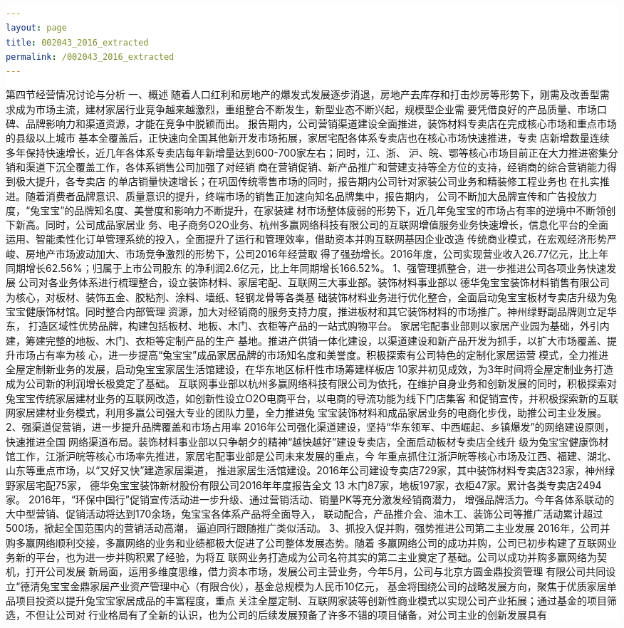 ```yaml
---
layout: page
title: 002043_2016_extracted
permalink: /002043_2016_extracted
---
```


第四节经营情况讨论与分析
一、概述
随着人口红利和房地产的爆发式发展逐步消退，房地产去库存和打击炒房等形势下，刚需及改善型需
求成为市场主流，建材家居行业竞争越来越激烈，重组整合不断发生，新型业态不断兴起，规模型企业需
要凭借良好的产品质量、市场口碑、品牌影响力和渠道资源，才能在竞争中脱颖而出。
报告期内，公司营销渠道建设全面推进，装饰材料专卖店在完成核心市场和重点市场的县级以上城市
基本全覆盖后，正快速向全国其他新开发市场拓展，家居宅配各体系专卖店也在核心市场快速推进，专卖
店新增数量连续多年保持快速增长，近几年各体系专卖店每年新增量达到600-700家左右；同时，江、浙、
沪、皖、鄂等核心市场目前正在大力推进密集分销和渠道下沉全覆盖工作，各体系销售公司加强了对经销
商在营销促销、新产品推广和营建支持等全方位的支持，经销商的综合营销能力得到极大提升，各专卖店
的单店销量快速增长；在巩固传统零售市场的同时，报告期内公司针对家装公司业务和精装修工程业务也
在扎实推进。随着消费者品牌意识、质量意识的提升，终端市场的销售正加速向知名品牌集中，报告期内，
公司不断加大品牌宣传和广告投放力度，“兔宝宝”的品牌知名度、美誉度和影响力不断提升，在家装建
材市场整体疲弱的形势下，近几年兔宝宝的市场占有率的逆境中不断领创下新高。同时，公司成品家居业
务、电子商务O2O业务、杭州多赢网络科技有限公司的互联网增值服务业务快速增长，信息化平台的全面
运用、智能柔性化订单管理系统的投入，全面提升了运行和管理效率，借助资本并购互联网基因企业改造
传统商业模式，在宏观经济形势严峻、房地产市场波动加大、市场竞争激烈的形势下，公司2016年经营取
得了强劲增长。2016年度，公司实现营业收入26.77亿元，比上年同期增长62.56%；归属于上市公司股东
的净利润2.6亿元，比上年同期增长166.52%。
1、强管理抓整合，进一步推进公司各项业务快速发展
公司对各业务体系进行梳理整合，设立装饰材料、家居宅配、互联网三大事业部。装饰材料事业部以
德华兔宝宝装饰材料销售有限公司为核心，对板材、装饰五金、胶粘剂、涂料、墙纸、轻钢龙骨等各类基
础装饰材料业务进行优化整合，全面启动兔宝宝板材专卖店升级为兔宝宝健康饰材馆。同时整合内部管理
资源，加大对经销商的服务支持力度，推进板材和其它装饰材料的市场推广。神州绿野副品牌则立足华东，
打造区域性优势品牌，构建包括板材、地板、木门、衣柜等产品的一站式购物平台。
家居宅配事业部则以家居产业园为基础，外引内建，筹建完整的地板、木门、衣柜等定制产品的生产
基地。推进产供销一体化建设，以渠道建设和新产品开发为抓手，以扩大市场覆盖、提升市场占有率为核
心，进一步提高“兔宝宝”成品家居品牌的市场知名度和美誉度。积极探索有公司特色的定制化家居运营
模式，全力推进全屋定制新业务的发展，启动兔宝宝家居生活馆建设，在华东地区标杆性市场筹建样板店
10家并初见成效，为3年时间将全屋定制业务打造成为公司新的利润增长极奠定了基础。
互联网事业部以杭州多赢网络科技有限公司为依托，在维护自身业务和创新发展的同时，积极探索对
兔宝宝传统家居建材业务的互联网改造，如创新性设立O2O电商平台，以电商的导流功能为线下门店集客
和促销宣传，并积极探索新的互联网家居建材业务模式，利用多赢公司强大专业的团队力量，全力推进兔
宝宝装饰材料和成品家居业务的电商化步伐，助推公司主业发展。
2、强渠道促营销，进一步提升品牌覆盖和市场占用率
2016年公司强化渠道建设，坚持“华东领军、中西崛起、乡镇爆发”的网络建设原则，快速推进全国
网络渠道布局。装饰材料事业部以只争朝夕的精神“越快越好”建设专卖店，全面启动板材专卖店全线升
级为兔宝宝健康饰材馆工作，江浙沪皖等核心市场率先推进，家居宅配事业部是公司未来发展的重点，今
年重点抓住江浙沪皖等核心市场及江西、福建、湖北、山东等重点市场，以“又好又快”建造家居渠道，
推进家居生活馆建设。2016年公司建设专卖店729家，其中装饰材料专卖店323家，神州绿野家居宅配75家，
德华兔宝宝装饰新材股份有限公司2016年年度报告全文
13
木门87家，地板197家，衣柜47家。累计各类专卖店2494家。
2016年，“环保中国行”促销宣传活动进一步升级、通过营销活动、销量PK等充分激发经销商潜力，
增强品牌活力。今年各体系联动的大中型营销、促销活动将达到170余场，兔宝宝各体系产品将全面导入，
联动配合，产品推介会、油木工、装饰公司等推广活动累计超过500场，掀起全国范围内的营销活动高潮，
逼迫同行跟随推广类似活动。
3、抓投入促并购，强势推进公司第二主业发展
2016年，公司并购多赢网络顺利交接，多赢网络的业务和业绩都极大促进了公司整体发展态势。随着
多赢网络公司的成功并购，公司已初步构建了互联网业务新的平台，也为进一步并购积累了经验，为将互
联网业务打造成为公司名符其实的第二主业奠定了基础。公司以成功并购多赢网络为契机，打开公司发展
新局面，运用多维度思维，借力资本市场，发展公司主营业务，今年5月，公司与北京方圆金鼎投资管理
有限公司共同设立“德清兔宝宝金鼎家居产业资产管理中心（有限合伙），基金总规模为人民币10亿元，
基金将围绕公司的战略发展方向，聚焦于优质家居单品项目投资以提升兔宝宝家居成品的丰富程度，重点
关注全屋定制、互联网家装等创新性商业模式以实现公司产业拓展；通过基金的项目筛选，不但让公司对
行业格局有了全新的认识，也为公司的后续发展预备了许多不错的项目储备，对公司主业的创新发展具有